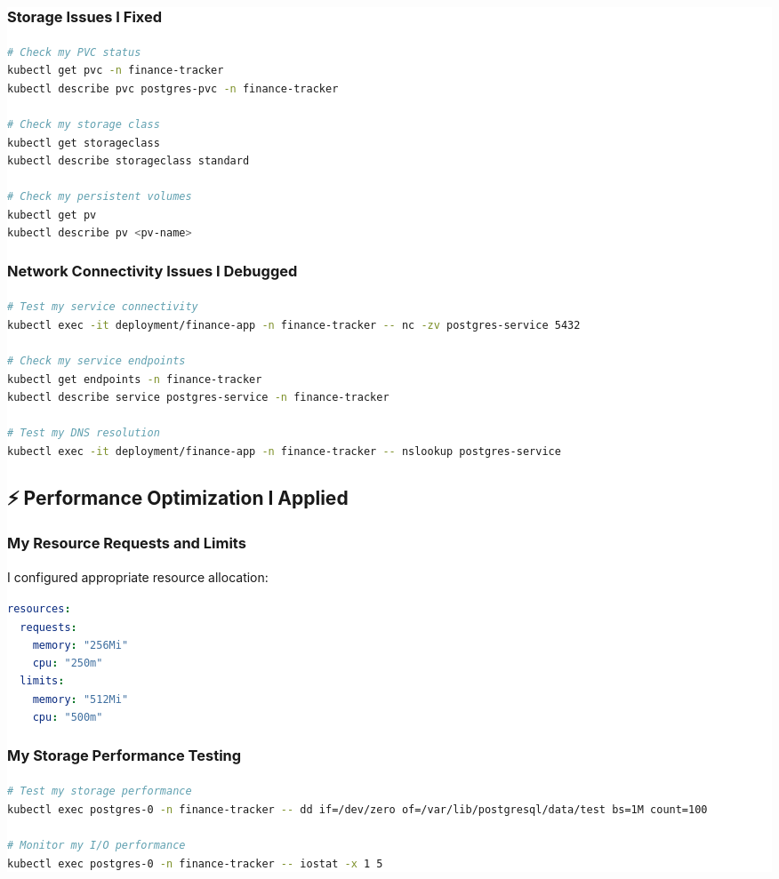 ### Storage Issues I Fixed
```bash
# Check my PVC status
kubectl get pvc -n finance-tracker
kubectl describe pvc postgres-pvc -n finance-tracker

# Check my storage class
kubectl get storageclass
kubectl describe storageclass standard

# Check my persistent volumes
kubectl get pv
kubectl describe pv <pv-name>
```

### Network Connectivity Issues I Debugged
```bash
# Test my service connectivity
kubectl exec -it deployment/finance-app -n finance-tracker -- nc -zv postgres-service 5432

# Check my service endpoints
kubectl get endpoints -n finance-tracker
kubectl describe service postgres-service -n finance-tracker

# Test my DNS resolution
kubectl exec -it deployment/finance-app -n finance-tracker -- nslookup postgres-service
```

## ⚡ Performance Optimization I Applied

### My Resource Requests and Limits
I configured appropriate resource allocation:

```yaml
resources:
  requests:
    memory: "256Mi"
    cpu: "250m"
  limits:
    memory: "512Mi"
    cpu: "500m"
```

### My Storage Performance Testing
```bash
# Test my storage performance
kubectl exec postgres-0 -n finance-tracker -- dd if=/dev/zero of=/var/lib/postgresql/data/test bs=1M count=100

# Monitor my I/O performance
kubectl exec postgres-0 -n finance-tracker -- iostat -x 1 5
```
